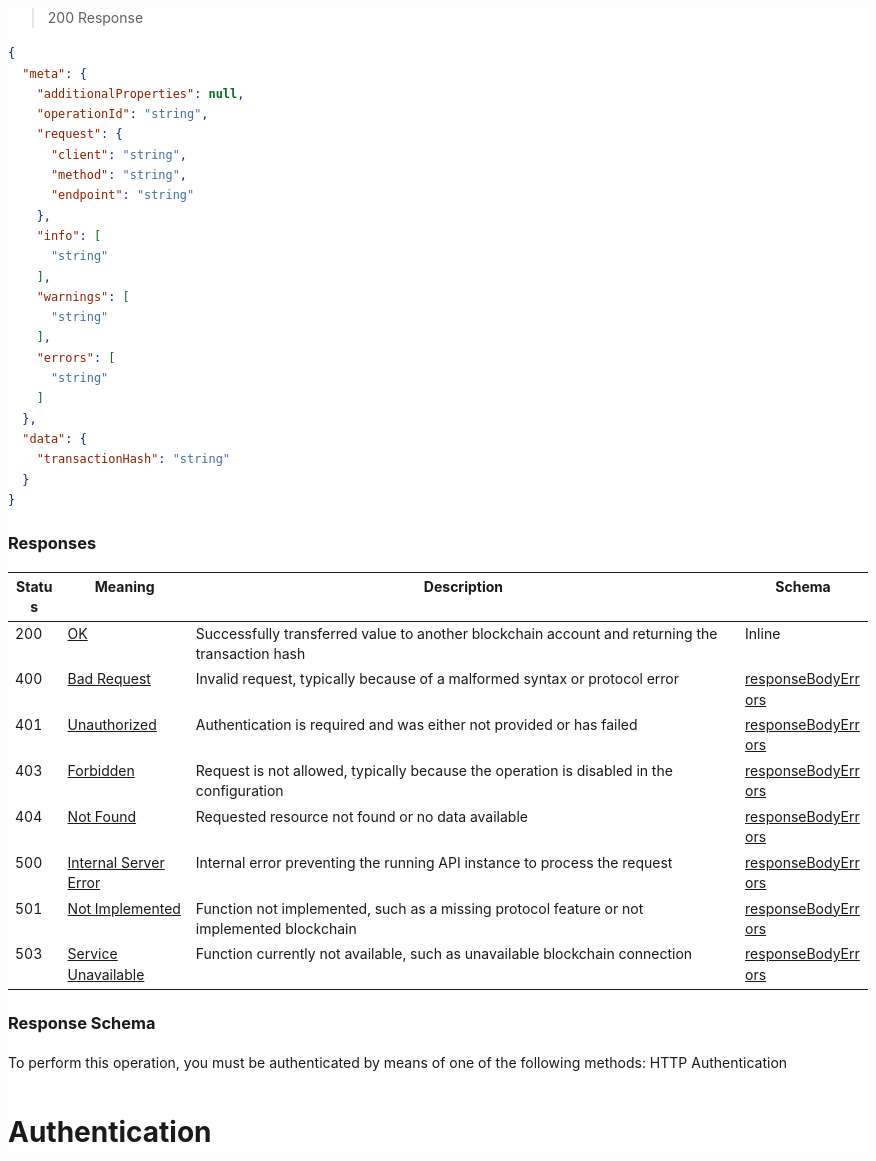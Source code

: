 > 200 Response

```json
{
  "meta": {
    "additionalProperties": null,
    "operationId": "string",
    "request": {
      "client": "string",
      "method": "string",
      "endpoint": "string"
    },
    "info": [
      "string"
    ],
    "warnings": [
      "string"
    ],
    "errors": [
      "string"
    ]
  },
  "data": {
    "transactionHash": "string"
  }
}
```

<h3 id="transferfunds-responses">Responses</h3>

|Status|Meaning|Description|Schema|
|---|---|---|---|
|200|[OK](https://tools.ietf.org/html/rfc7231#section-6.3.1)|Successfully transferred value to another blockchain account and returning the transaction hash|Inline|
|400|[Bad Request](https://tools.ietf.org/html/rfc7231#section-6.5.1)|Invalid request, typically because of a malformed syntax or protocol error|[responseBodyErrors](#schemaresponsebodyerrors)|
|401|[Unauthorized](https://tools.ietf.org/html/rfc7235#section-3.1)|Authentication is required and was either not provided or has failed|[responseBodyErrors](#schemaresponsebodyerrors)|
|403|[Forbidden](https://tools.ietf.org/html/rfc7231#section-6.5.3)|Request is not allowed, typically because the operation is disabled in the configuration|[responseBodyErrors](#schemaresponsebodyerrors)|
|404|[Not Found](https://tools.ietf.org/html/rfc7231#section-6.5.4)|Requested resource not found or no data available|[responseBodyErrors](#schemaresponsebodyerrors)|
|500|[Internal Server Error](https://tools.ietf.org/html/rfc7231#section-6.6.1)|Internal error preventing the running API instance to process the request|[responseBodyErrors](#schemaresponsebodyerrors)|
|501|[Not Implemented](https://tools.ietf.org/html/rfc7231#section-6.6.2)|Function not implemented, such as a missing protocol feature or not implemented blockchain|[responseBodyErrors](#schemaresponsebodyerrors)|
|503|[Service Unavailable](https://tools.ietf.org/html/rfc7231#section-6.6.4)|Function currently not available, such as unavailable blockchain connection|[responseBodyErrors](#schemaresponsebodyerrors)|

<h3 id="transferfunds-responseschema">Response Schema</h3>

<aside class="warning">
To perform this operation, you must be authenticated by means of one of the following methods:
HTTP Authentication
</aside>

<h1 id="whiteflag-api-authentication">Authentication</h1>
